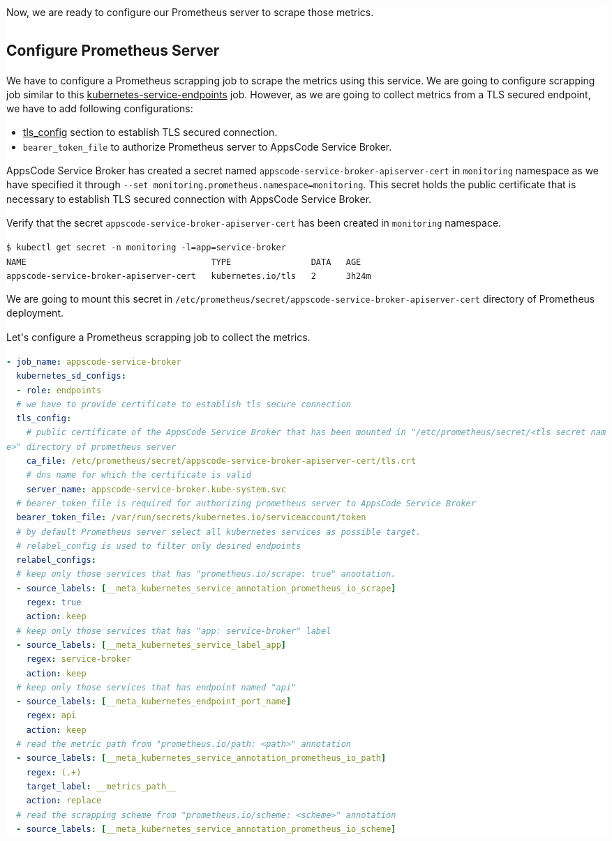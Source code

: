 Now, we are ready to configure our Prometheus server to scrape those metrics.

## Configure Prometheus Server

We have to configure a Prometheus scrapping job to scrape the metrics using this service. We are going to configure scrapping job similar to this [kubernetes-service-endpoints](https://github.com/appscode/third-party-tools/tree/master/monitoring/prometheus/builtin#kubernetes-service-endpoints) job. However, as we are going to collect metrics from a TLS secured endpoint, we have to add following configurations:
- [tls_config](https://prometheus.io/docs/prometheus/latest/configuration/configuration/#tls_config) section to establish TLS secured connection.
- `bearer_token_file` to authorize Prometheus server to AppsCode Service Broker.

AppsCode Service Broker has created a secret named `appscode-service-broker-apiserver-cert` in `monitoring` namespace as we have specified it through `--set monitoring.prometheus.namespace=monitoring`. This secret holds the public certificate that is necessary to establish TLS secured connection with AppsCode Service Broker.

Verify that the secret `appscode-service-broker-apiserver-cert` has been created in `monitoring` namespace.

```console
$ kubectl get secret -n monitoring -l=app=service-broker
NAME                                     TYPE                DATA   AGE
appscode-service-broker-apiserver-cert   kubernetes.io/tls   2      3h24m
```

We are going to mount this secret in `/etc/prometheus/secret/appscode-service-broker-apiserver-cert` directory of Prometheus deployment.

Let's configure a Prometheus scrapping job to collect the metrics.

```yaml
- job_name: appscode-service-broker
  kubernetes_sd_configs:
  - role: endpoints
  # we have to provide certificate to establish tls secure connection
  tls_config:
    # public certificate of the AppsCode Service Broker that has been mounted in "/etc/prometheus/secret/<tls secret name>" directory of prometheus server
    ca_file: /etc/prometheus/secret/appscode-service-broker-apiserver-cert/tls.crt
    # dns name for which the certificate is valid
    server_name: appscode-service-broker.kube-system.svc
  # bearer_token_file is required for authorizing prometheus server to AppsCode Service Broker
  bearer_token_file: /var/run/secrets/kubernetes.io/serviceaccount/token
  # by default Prometheus server select all kubernetes services as possible target.
  # relabel_config is used to filter only desired endpoints
  relabel_configs:
  # keep only those services that has "prometheus.io/scrape: true" anootation.
  - source_labels: [__meta_kubernetes_service_annotation_prometheus_io_scrape]
    regex: true
    action: keep
  # keep only those services that has "app: service-broker" label
  - source_labels: [__meta_kubernetes_service_label_app]
    regex: service-broker
    action: keep
  # keep only those services that has endpoint named "api"
  - source_labels: [__meta_kubernetes_endpoint_port_name]
    regex: api
    action: keep
  # read the metric path from "prometheus.io/path: <path>" annotation
  - source_labels: [__meta_kubernetes_service_annotation_prometheus_io_path]
    regex: (.+)
    target_label: __metrics_path__
    action: replace
  # read the scrapping scheme from "prometheus.io/scheme: <scheme>" annotation
  - source_labels: [__meta_kubernetes_service_annotation_prometheus_io_scheme]
```